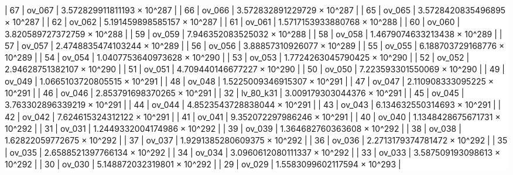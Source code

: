 | 67 | ov_067 | 3.572829911811193 × 10^287 |
| 66 | ov_066 | 3.572832891229729 × 10^287 |
| 65 | ov_065 | 3.5728420835496895 × 10^287 |
| 62 | ov_062 | 5.191459898585157 × 10^287 |
| 61 | ov_061 | 1.5717153933880768 × 10^288 |
| 60 | ov_060 | 3.820589727372759 × 10^288 |
| 59 | ov_059 | 7.946352083525032 × 10^288 |
| 58 | ov_058 | 1.4679074633213438 × 10^289 |
| 57 | ov_057 | 2.4748835474103244 × 10^289 |
| 56 | ov_056 | 3.88857310926077 × 10^289 |
| 55 | ov_055 | 6.188703729168776 × 10^289 |
| 54 | ov_054 | 1.0407753640973628 × 10^290 |
| 53 | ov_053 | 1.7724263045790425 × 10^290 |
| 52 | ov_052 | 2.94628751382107 × 10^290 |
| 51 | ov_051 | 4.709440146677227 × 10^290 |
| 50 | ov_050 | 7.223593301550069 × 10^290 |
| 49 | ov_049 | 1.0665103720805515 × 10^291 |
| 48 | ov_048 | 1.5225009346915307 × 10^291 |
| 47 | ov_047 | 2.110908333095225 × 10^291 |
| 46 | ov_046 | 2.853791698370265 × 10^291 |
| 32 | lv_80_k31 | 3.009179303044376 × 10^291 |
| 45 | ov_045 | 3.763302896339219 × 10^291 |
| 44 | ov_044 | 4.8523543728838044 × 10^291 |
| 43 | ov_043 | 6.134632550314693 × 10^291 |
| 42 | ov_042 | 7.624615324312122 × 10^291 |
| 41 | ov_041 | 9.352072297986246 × 10^291 |
| 40 | ov_040 | 1.1348428675671731 × 10^292 |
| 31 | ov_031 | 1.2449332004174986 × 10^292 |
| 39 | ov_039 | 1.364682760363608 × 10^292 |
| 38 | ov_038 | 1.62822059772675 × 10^292 |
| 37 | ov_037 | 1.9291385280609375 × 10^292 |
| 36 | ov_036 | 2.2713179374781472 × 10^292 |
| 35 | ov_035 | 2.6588521397766134 × 10^292 |
| 34 | ov_034 | 3.0960612080111337 × 10^292 |
| 33 | ov_033 | 3.587509193098613 × 10^292 |
| 30 | ov_030 | 5.148872032319801 × 10^292 |
| 29 | ov_029 | 1.5583099602117594 × 10^293 |